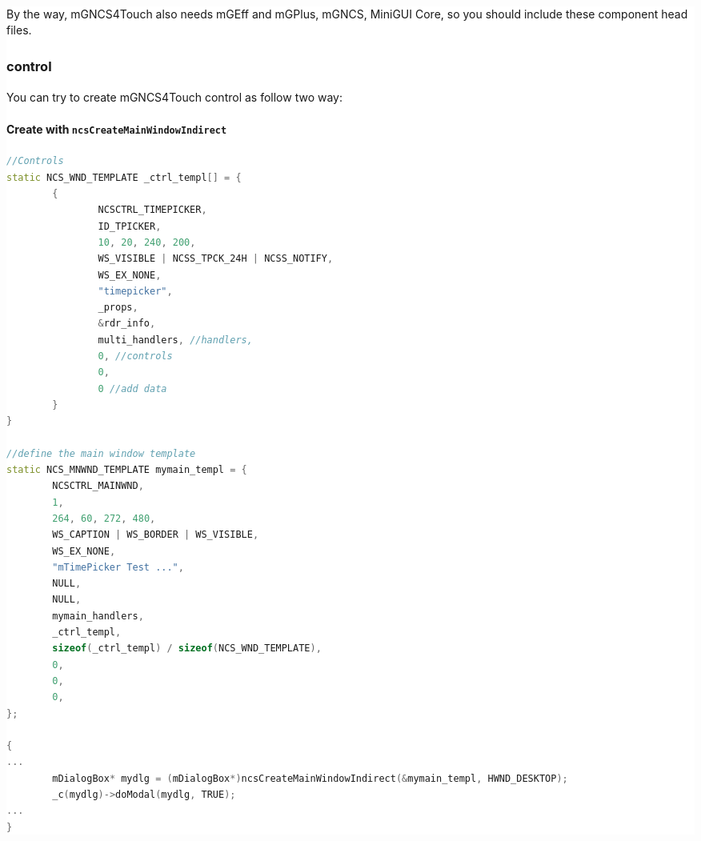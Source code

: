 By the way, mGNCS4Touch also needs mGEff and mGPlus, mGNCS, MiniGUI Core, so you
should include these component head files.

### control

You can try to create mGNCS4Touch control as follow two way:

#### Create with `ncsCreateMainWindowIndirect`

```cpp
//Controls
static NCS_WND_TEMPLATE _ctrl_templ[] = {
        {
                NCSCTRL_TIMEPICKER,
                ID_TPICKER,
                10, 20, 240, 200,
                WS_VISIBLE | NCSS_TPCK_24H | NCSS_NOTIFY,
                WS_EX_NONE,
                "timepicker",
                _props,
                &rdr_info,
                multi_handlers, //handlers,
                0, //controls
                0,
                0 //add data
        }
}

//define the main window template
static NCS_MNWND_TEMPLATE mymain_templ = {
        NCSCTRL_MAINWND,
        1,
        264, 60, 272, 480,
        WS_CAPTION | WS_BORDER | WS_VISIBLE,
        WS_EX_NONE,
        "mTimePicker Test ...",
        NULL,
        NULL,
        mymain_handlers,
        _ctrl_templ,
        sizeof(_ctrl_templ) / sizeof(NCS_WND_TEMPLATE),
        0,
        0,
        0,
};

{
...
        mDialogBox* mydlg = (mDialogBox*)ncsCreateMainWindowIndirect(&mymain_templ, HWND_DESKTOP);
        _c(mydlg)->doModal(mydlg, TRUE);
...
}
```
